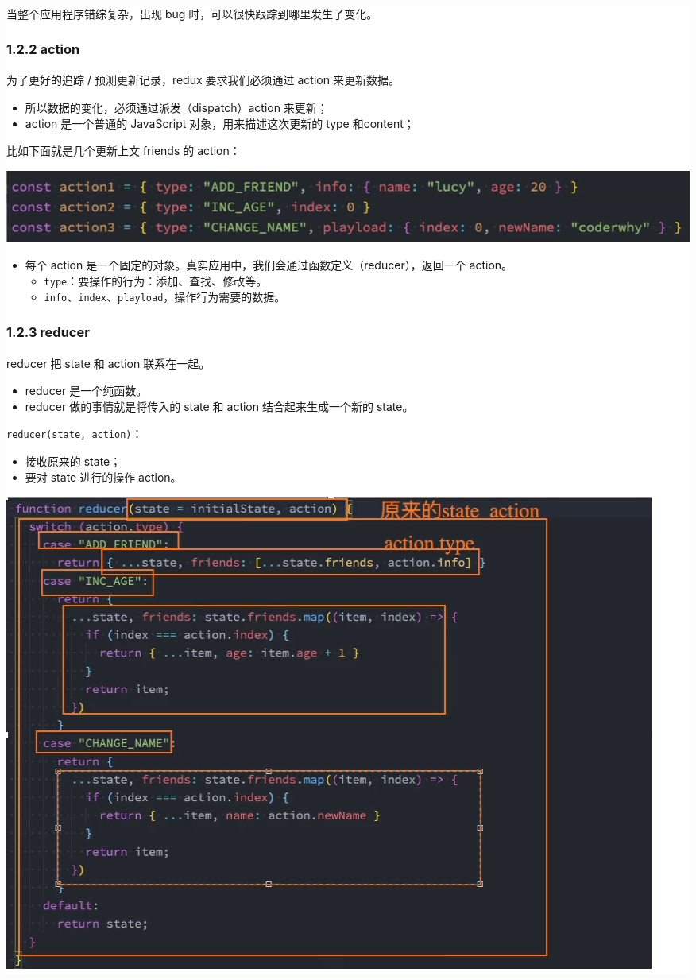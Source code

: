 当整个应用程序错综复杂，出现 bug 时，可以很快跟踪到哪里发生了变化。



### 1.2.2 action

为了更好的追踪 / 预测更新记录，redux 要求我们必须通过 action 来更新数据。

- 所以数据的变化，必须通过派发（dispatch）action 来更新；
- action 是一个普通的 JavaScript 对象，用来描述这次更新的 type 和content；

比如下面就是几个更新上文 friends 的 action：

![image-20211015101953666](coderwhy-react01/image-20211015101953666.png)

- 每个 action 是一个固定的对象。真实应用中，我们会通过函数定义（reducer），返回一个 action。
  - `type`：要操作的行为：添加、查找、修改等。
  - `info`、`index`、`playload`，操作行为需要的数据。

### 1.2.3 reducer

reducer 把 state 和 action 联系在一起。

- reducer 是一个纯函数。
- reducer 做的事情就是将传入的 state 和 action 结合起来生成一个新的 state。

`reducer(state, action)`：

- 接收原来的 state；
- 要对 state 进行的操作 action。

![image-20211015102713589](coderwhy-react01/image-20211015102713589.png)

